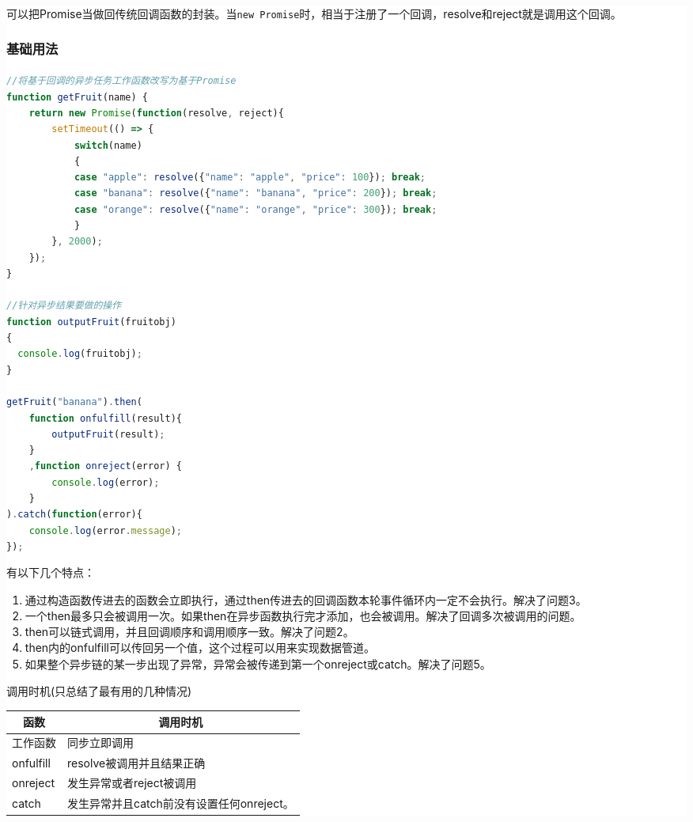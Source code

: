 可以把Promise当做回传统回调函数的封装。当`new Promise`时，相当于注册了一个回调，resolve和reject就是调用这个回调。

### 基础用法

```js
//将基于回调的异步任务工作函数改写为基于Promise
function getFruit(name) {
    return new Promise(function(resolve, reject){
        setTimeout(() => {
            switch(name)
            {
            case "apple": resolve({"name": "apple", "price": 100}); break;
            case "banana": resolve({"name": "banana", "price": 200}); break;
            case "orange": resolve({"name": "orange", "price": 300}); break;
            }
        }, 2000);
    });
}

//针对异步结果要做的操作
function outputFruit(fruitobj)
{
  console.log(fruitobj);
}

getFruit("banana").then(
    function onfulfill(result){
        outputFruit(result);
    }
    ,function onreject(error) {
        console.log(error);
    }
).catch(function(error){
    console.log(error.message);
});
```

有以下几个特点：

1. 通过构造函数传进去的函数会立即执行，通过then传进去的回调函数本轮事件循环内一定不会执行。解决了问题3。
2. 一个then最多只会被调用一次。如果then在异步函数执行完才添加，也会被调用。解决了回调多次被调用的问题。
3. then可以链式调用，并且回调顺序和调用顺序一致。解决了问题2。
4. then内的onfulfill可以传回另一个值，这个过程可以用来实现数据管道。
5. 如果整个异步链的某一步出现了异常，异常会被传递到第一个onreject或catch。解决了问题5。

调用时机(只总结了最有用的几种情况)

| 函数      | 调用时机                                  |
| --------- | ----------------------------------------- |
| 工作函数  | 同步立即调用                              |
| onfulfill | resolve被调用并且结果正确                 |
| onreject  | 发生异常或者reject被调用                  |
| catch     | 发生异常并且catch前没有设置任何onreject。 |
